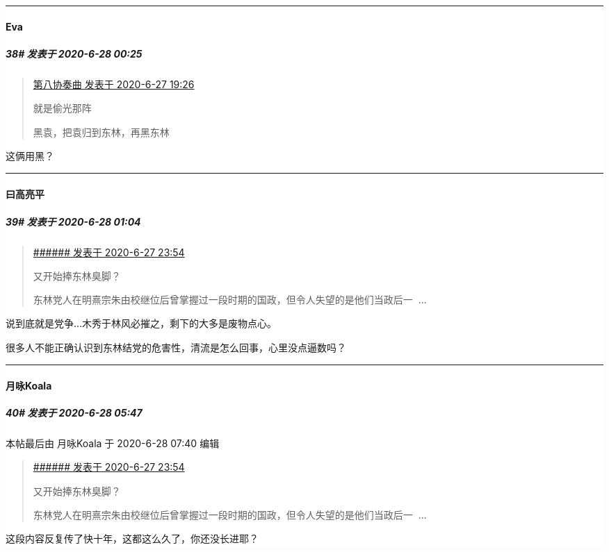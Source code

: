 



-----

####  Eva  
##### 38#       发表于 2020-6-28 00:25



<blockquote><a href="httphttps://bbs.saraba1st.com/2b/forum.php?mod=redirect&amp;goto=findpost&amp;pid=47974606&amp;ptid=1944393" target="_blank">第八协奏曲 发表于 2020-6-27 19:26</a>

就是偷光那阵


黑袁，把袁归到东林，再黑东林</blockquote>
这俩用黑？







-----

####  曰高亮平  
##### 39#       发表于 2020-6-28 01:04



<blockquote><a href="httphttps://bbs.saraba1st.com/2b/forum.php?mod=redirect&amp;goto=findpost&amp;pid=47978270&amp;ptid=1944393" target="_blank">###### 发表于 2020-6-27 23:54</a>

又开始捧东林臭脚？


东林党人在明熹宗朱由校继位后曾掌握过一段时期的国政，但令人失望的是他们当政后一  ...</blockquote>
说到底就是党争...木秀于林风必摧之，剩下的大多是废物点心。


很多人不能正确认识到东林结党的危害性，清流是怎么回事，心里没点逼数吗？







-----

####  月咏Koala  
##### 40#       发表于 2020-6-28 05:47



 本帖最后由 月咏Koala 于 2020-6-28 07:40 编辑 
<blockquote><a href="httphttps://bbs.saraba1st.com/2b/forum.php?mod=redirect&amp;goto=findpost&amp;pid=47978270&amp;ptid=1944393" target="_blank">###### 发表于 2020-6-27 23:54</a>

又开始捧东林臭脚？


东林党人在明熹宗朱由校继位后曾掌握过一段时期的国政，但令人失望的是他们当政后一  ...</blockquote>
这段内容反复传了快十年，这都这么久了，你还没长进耶？

